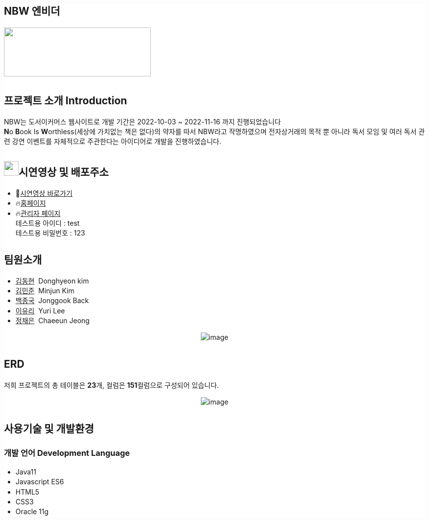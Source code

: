 ## NBW 엔비더 
<img width="300" height="100" src="https://user-images.githubusercontent.com/95892601/199779347-40e4e48f-90a0-481c-b6e2-3a00c86d974a.png">
 
## 프로젝트 소개  Introduction
NBW는 도서이커머스 웹사이트로 개발 기간은 2022-10-03 ~ 2022-11-16 까지 진행되었습니다</br>
**N**o **B**ook Is **W**orthless(세상에 가치없는 책은 없다)의 약자를 따서 NBW라고 작명하였으며 전자상거래의 목적 뿐 아니라 독서 모임 및 여러 독서 관련 강연 이벤트를 자체적으로
주관한다는 아이디어로 개발을 진행하였습니다.</br>



##  <img width="30" height="30" src="https://user-images.githubusercontent.com/95892601/204138950-40ec2ebd-fb00-4e3b-b3db-75ba7fe8f156.png">시연영상 및 배포주소
<ul>
<li>🎥<a href="https://www.youtube.com/watch?v=Z4p-AV51g2k">시연영상 바로가기</a></li>
<li>🔥<a href="http://13.125.246.191/home">홈페이지</a></li>
<li>🔥<a href="http://13.125.246.191/admin/notice/list">관리자 페이지</a></li>
테스트용 아이디 : test <br/>
테스트용 비밀번호 : 123
</ul>

## 팀원소개
<ul>
  <li><a href="https://github.com/dongcarry96">김동현</a>&nbsp;&nbsp;Donghyeon kim</br></li>
  <li><a href="https://github.com/odong2">김민준</a>&nbsp;&nbsp;Minjun Kim</br></li>
  <li><a href="https://github.com/jonggukback">백종국</a>&nbsp;&nbsp;Jonggook Back</br></li>
  <li><a href="https://github.com/yuri818">이유리</a>&nbsp;&nbsp;Yuri Lee</br></li>
  <li><a href="https://github.com/congs00n">정채은</a>&nbsp;&nbsp;Chaeeun Jeong </br></li>
</ul>
<p align="center"><img width="800" height="500" alt="image" src="https://user-images.githubusercontent.com/95892601/204135830-49452feb-523f-4de5-82c3-4d9c969137cd.png"></p>


## ERD

저희 프로젝트의 총 테이블은 **23**개, 컬럼은 **151**컬럼으로 구성되어 있습니다.</br>

<p align="center"><img width="1000" height="800" alt="image" src="https://user-images.githubusercontent.com/95892601/204134393-585b0725-38d1-488c-adcf-1fd08e58f583.png"></p>




## 사용기술 및 개발환경 

### 개발 언어 Development Language
<ul>
 <li>Java11</li>
 <li>Javascript ES6</li>
 <li>HTML5</li>
 <li>CSS3</li>
 <li>Oracle 11g</li>
</ul>
